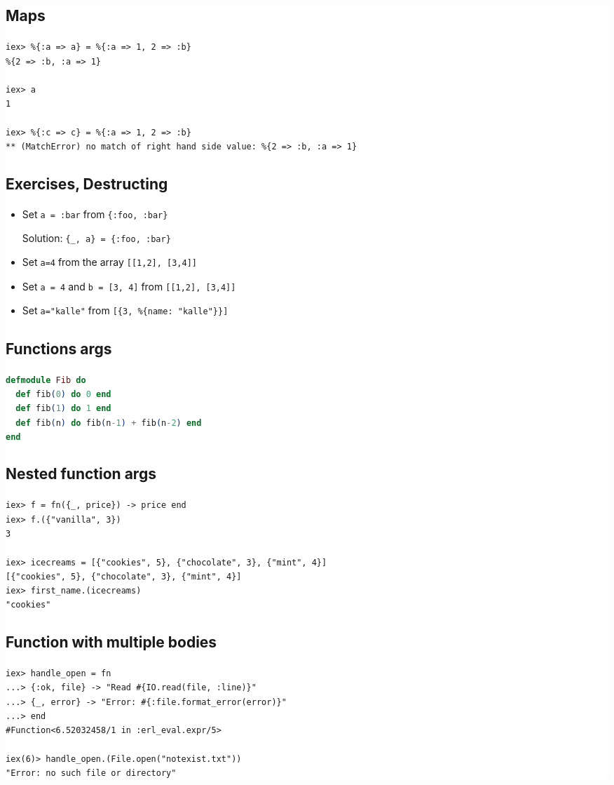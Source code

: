 
## Maps

```
iex> %{:a => a} = %{:a => 1, 2 => :b}
%{2 => :b, :a => 1}

iex> a
1

iex> %{:c => c} = %{:a => 1, 2 => :b}
** (MatchError) no match of right hand side value: %{2 => :b, :a => 1}
```


## Exercises, Destructing

* Set `a = :bar` from `{:foo, :bar}`

  Solution: `{_, a} = {:foo, :bar}`
* Set `a=4` from the array `[[1,2], [3,4]]`
* Set `a = 4` and `b = [3, 4]` from `[[1,2], [3,4]]`
* Set `a="kalle"` from `[{3, %{name: "kalle"}}]`


## Functions args

```elixir
defmodule Fib do
  def fib(0) do 0 end
  def fib(1) do 1 end
  def fib(n) do fib(n-1) + fib(n-2) end
end
```


## Nested function args

```
iex> f = fn({_, price}) -> price end
iex> f.({"vanilla", 3})             
3

iex> icecreams = [{"cookies", 5}, {"chocolate", 3}, {"mint", 4}]
[{"cookies", 5}, {"chocolate", 3}, {"mint", 4}]
iex> first_name.(icecreams)
"cookies"
```


## Function with multiple bodies

```
iex> handle_open = fn
...> {:ok, file} -> "Read #{IO.read(file, :line)}"
...> {_, error} -> "Error: #{:file.format_error(error)}"
...> end
#Function<6.52032458/1 in :erl_eval.expr/5>

iex(6)> handle_open.(File.open("notexist.txt"))
"Error: no such file or directory"
```

